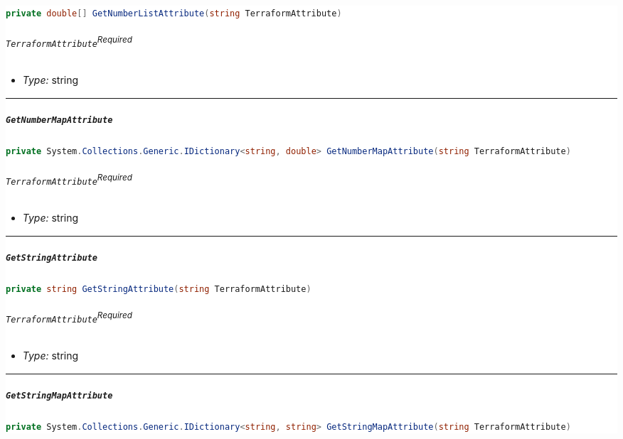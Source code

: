 ```csharp
private double[] GetNumberListAttribute(string TerraformAttribute)
```

###### `TerraformAttribute`<sup>Required</sup> <a name="TerraformAttribute" id="@cdktf/provider-newrelic.dataNewrelicAuthenticationDomain.DataNewrelicAuthenticationDomain.getNumberListAttribute.parameter.terraformAttribute"></a>

- *Type:* string

---

##### `GetNumberMapAttribute` <a name="GetNumberMapAttribute" id="@cdktf/provider-newrelic.dataNewrelicAuthenticationDomain.DataNewrelicAuthenticationDomain.getNumberMapAttribute"></a>

```csharp
private System.Collections.Generic.IDictionary<string, double> GetNumberMapAttribute(string TerraformAttribute)
```

###### `TerraformAttribute`<sup>Required</sup> <a name="TerraformAttribute" id="@cdktf/provider-newrelic.dataNewrelicAuthenticationDomain.DataNewrelicAuthenticationDomain.getNumberMapAttribute.parameter.terraformAttribute"></a>

- *Type:* string

---

##### `GetStringAttribute` <a name="GetStringAttribute" id="@cdktf/provider-newrelic.dataNewrelicAuthenticationDomain.DataNewrelicAuthenticationDomain.getStringAttribute"></a>

```csharp
private string GetStringAttribute(string TerraformAttribute)
```

###### `TerraformAttribute`<sup>Required</sup> <a name="TerraformAttribute" id="@cdktf/provider-newrelic.dataNewrelicAuthenticationDomain.DataNewrelicAuthenticationDomain.getStringAttribute.parameter.terraformAttribute"></a>

- *Type:* string

---

##### `GetStringMapAttribute` <a name="GetStringMapAttribute" id="@cdktf/provider-newrelic.dataNewrelicAuthenticationDomain.DataNewrelicAuthenticationDomain.getStringMapAttribute"></a>

```csharp
private System.Collections.Generic.IDictionary<string, string> GetStringMapAttribute(string TerraformAttribute)
```

